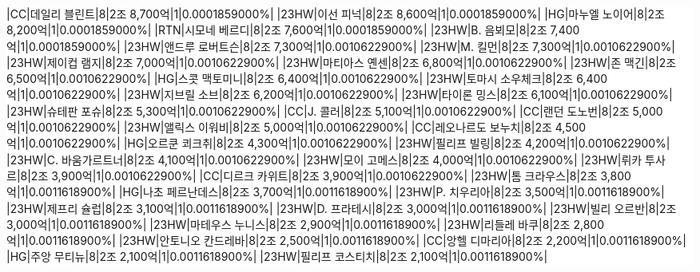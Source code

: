 |CC|데일리 블린트|8|2조 8,700억|1|0.0001859000%|
|23HW|이선 피넉|8|2조 8,600억|1|0.0001859000%|
|HG|마누엘 노이어|8|2조 8,200억|1|0.0001859000%|
|RTN|시모네 베르디|8|2조 7,600억|1|0.0001859000%|
|23HW|B. 음뵈모|8|2조 7,400억|1|0.0001859000%|
|23HW|앤드루 로버트슨|8|2조 7,300억|1|0.0010622900%|
|23HW|M. 킬먼|8|2조 7,300억|1|0.0010622900%|
|23HW|제이컵 램지|8|2조 7,000억|1|0.0010622900%|
|23HW|마티아스 옌센|8|2조 6,800억|1|0.0010622900%|
|23HW|존 맥긴|8|2조 6,500억|1|0.0010622900%|
|HG|스콧 맥토미니|8|2조 6,400억|1|0.0010622900%|
|23HW|토마시 소우체크|8|2조 6,400억|1|0.0010622900%|
|23HW|지브릴 소브|8|2조 6,200억|1|0.0010622900%|
|23HW|타이론 밍스|8|2조 6,100억|1|0.0010622900%|
|23HW|슈테판 포슈|8|2조 5,300억|1|0.0010622900%|
|CC|J. 콜러|8|2조 5,100억|1|0.0010622900%|
|CC|랜던 도노번|8|2조 5,000억|1|0.0010622900%|
|23HW|앨릭스 이워비|8|2조 5,000억|1|0.0010622900%|
|CC|레오나르도 보누치|8|2조 4,500억|1|0.0010622900%|
|HG|오르쿤 쾨크취|8|2조 4,300억|1|0.0010622900%|
|23HW|필리프 빌링|8|2조 4,200억|1|0.0010622900%|
|23HW|C. 바움가르트너|8|2조 4,100억|1|0.0010622900%|
|23HW|모이 고메스|8|2조 4,000억|1|0.0010622900%|
|23HW|뤼카 투사르|8|2조 3,900억|1|0.0010622900%|
|CC|디르크 카위트|8|2조 3,900억|1|0.0010622900%|
|23HW|톰 크라우스|8|2조 3,800억|1|0.0011618900%|
|HG|나초 페르난데스|8|2조 3,700억|1|0.0011618900%|
|23HW|P. 치우리아|8|2조 3,500억|1|0.0011618900%|
|23HW|제프리 슐럽|8|2조 3,100억|1|0.0011618900%|
|23HW|D. 프라테시|8|2조 3,000억|1|0.0011618900%|
|23HW|빌리 오르반|8|2조 3,000억|1|0.0011618900%|
|23HW|마테우스 누니스|8|2조 2,900억|1|0.0011618900%|
|23HW|리들레 바쿠|8|2조 2,800억|1|0.0011618900%|
|23HW|안토니오 칸드레바|8|2조 2,500억|1|0.0011618900%|
|CC|앙헬 디마리아|8|2조 2,200억|1|0.0011618900%|
|HG|주앙 무티뉴|8|2조 2,100억|1|0.0011618900%|
|23HW|필리프 코스티치|8|2조 2,100억|1|0.0011618900%|